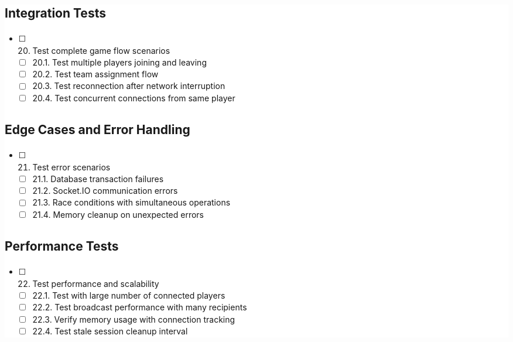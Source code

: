 ## Integration Tests

- [ ] 20. Test complete game flow scenarios
  - [ ] 20.1. Test multiple players joining and leaving
  - [ ] 20.2. Test team assignment flow
  - [ ] 20.3. Test reconnection after network interruption
  - [ ] 20.4. Test concurrent connections from same player

## Edge Cases and Error Handling

- [ ] 21. Test error scenarios
  - [ ] 21.1. Database transaction failures
  - [ ] 21.2. Socket.IO communication errors
  - [ ] 21.3. Race conditions with simultaneous operations
  - [ ] 21.4. Memory cleanup on unexpected errors

## Performance Tests

- [ ] 22. Test performance and scalability
  - [ ] 22.1. Test with large number of connected players
  - [ ] 22.2. Test broadcast performance with many recipients
  - [ ] 22.3. Verify memory usage with connection tracking
  - [ ] 22.4. Test stale session cleanup interval